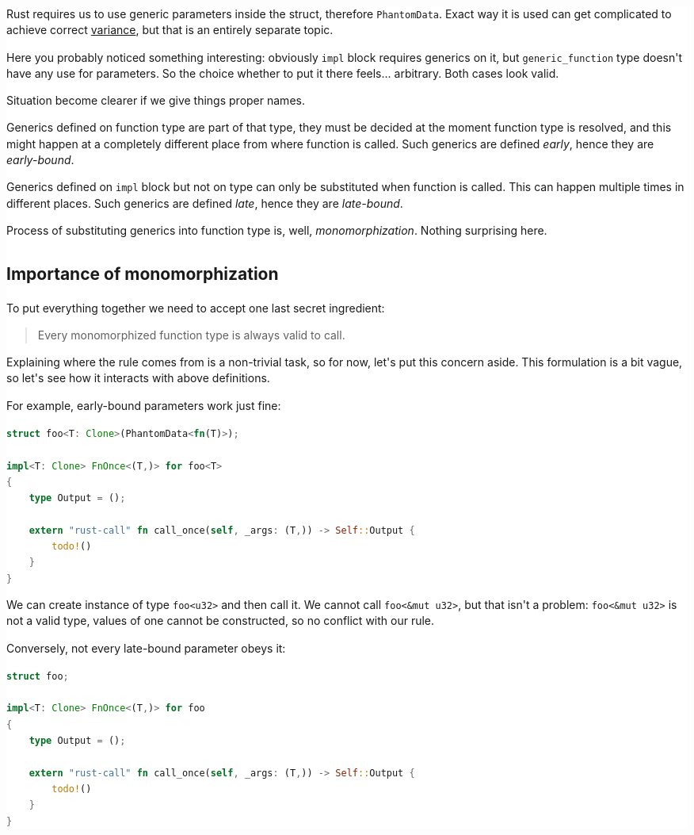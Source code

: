 Rust requires us to use generic parameters inside the struct, therefore `PhantomData`.
Exact way it is used can get complicated to achieve correct [variance][nomicon:variance],
but that is an entirely separate topic.

Here you probably noticed something interesting: obviously `impl` block requires generics on it,
but `generic_function` type doesn't have any use for parameters.
So the choice whether to put it there feels... arbitrary.
Both cases look valid.

Situation become clearer if we give things proper names.

Generics defined on function type are part of that type, they must be decided at the moment function type is resolved,
and this might happen at a completely different place from where function is called.
Such generics are defined *early*, hence they are *early-bound*.

Generics defined on `impl` block but not on type can only be substituted when function is called.
This can happen multiple times in different places.
Such generics are defined *late*, hence they are *late-bound*.

Process of substituting generics into function type is, well, *monomorphization*.
Nothing surprising here.

[nomicon:variance]: https://doc.rust-lang.org/nomicon/subtyping.html#variance

## Importance of monomorphization

To put everything together we need to accept one last secret ingredient:

> Every monomorphized function type is always valid to call.

Explaining where the rule comes from is a non-trivial task, so for now, let's put this concern aside.
This formulation is a bit vague, so let's see how it interacts with above definitions.

For example, early-bound parameters work just fine:

```rust
struct foo<T: Clone>(PhantomData<fn(T)>);

impl<T: Clone> FnOnce<(T,)> for foo<T>
{
    type Output = ();
    
    extern "rust-call" fn call_once(self, _args: (T,)) -> Self::Output {
        todo!()
    }
}
```

We can create instance of type `foo<u32>` and then call it.
We cannot call `foo<&mut u32>`, but that isn't a problem: `foo<&mut u32>` is not a valid type,
values of one cannot be constructed, so no conflict with our rule.

Conversely, not every late-bound parameter obeys it:

```rust
struct foo;

impl<T: Clone> FnOnce<(T,)> for foo
{
    type Output = ();
    
    extern "rust-call" fn call_once(self, _args: (T,)) -> Self::Output {
        todo!()
    }
}
```


[smallcultfollowing.com:intermingled_parameter_lists]: http://smallcultfollowing.com/babysteps/blog/2013/11/04/intermingled-parameter-lists/
[rfc:hrtb]: https://rust-lang.github.io/rfcs/0387-higher-ranked-trait-bounds.html?highlight=late%20bound#distinguishing-early-vs-late-bound-lifetimes-in-impls
[std:from_t]: https://doc.rust-lang.org/std/convert/trait.From.html#impl-From%3CT%3E-12
[rust:issue32330]: https://github.com/rust-lang/rust/issues/32330
[playground:a_b_u32]: https://play.rust-lang.org/?version=nightly&mode=debug&edition=2021&gist=0149ebbcaae35bda4c5aabb4c2242c42
[nomicon:hrtb]: https://doc.rust-lang.org/nomicon/hrtb.html
[playground:1]: https://play.rust-lang.org/?version=nightly&mode=debug&edition=2021&gist=24bcbf21fa73b891593acdebfcfc6868